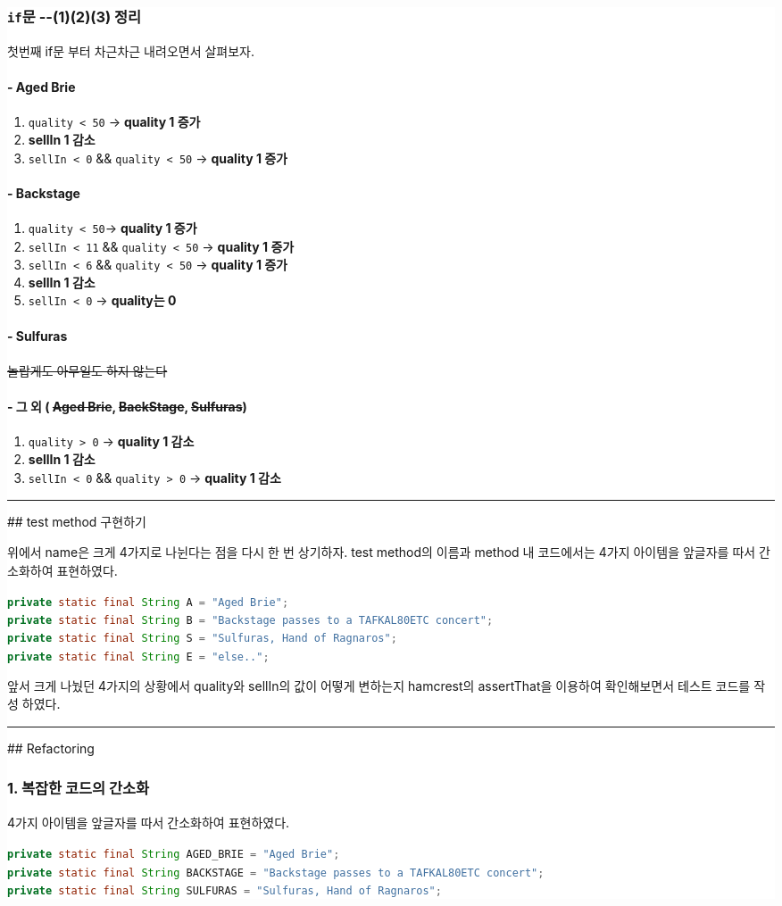 
### `if`문 --(1)(2)(3) 정리

첫번째 if문 부터 차근차근 내려오면서 살펴보자.  
    
#### - Aged Brie   
1) `quality < 50` -> **quality 1 증가**  
2) **sellIn 1 감소**  
3) `sellIn < 0` && `quality < 50` -> **quality 1 증가**
    

#### - Backstage    
1) `quality < 50`-> **quality 1 증가**
2) `sellIn < 11` && `quality < 50` -> **quality 1 증가**
3) `sellIn < 6` && `quality < 50` -> **quality 1 증가**
4) **sellIn 1 감소**  
5) `sellIn < 0` -> **quality는 0** 

#### - Sulfuras    
~~놀랍게도 아무일도 하지 않는다~~

#### - 그 외 ( ~~Aged Brie~~, ~~BackStage~~, ~~Sulfuras~~)   

1) `quality > 0` -> **quality 1 감소**  
2) **sellIn 1 감소**  
3) `sellIn < 0` && `quality > 0` -> **quality 1 감소**

<hr/>
## test method 구현하기

위에서 name은 크게 4가지로 나뉜다는 점을 다시 한 번 상기하자. test method의 이름과 method 내 코드에서는 4가지 아이템을 앞글자를 따서 간소화하여 표현하였다. 

``` java
private static final String A = "Aged Brie";
private static final String B = "Backstage passes to a TAFKAL80ETC concert";
private static final String S = "Sulfuras, Hand of Ragnaros";
private static final String E = "else..";
```

앞서 크게 나눴던 4가지의 상황에서 quality와 sellIn의 값이 어떻게 변하는지 
hamcrest의 assertThat을 이용하여 확인해보면서 테스트 코드를 작성 하였다.    

<hr/>
## Refactoring

### 1. 복잡한 코드의 간소화

4가지 아이템을 앞글자를 따서 간소화하여 표현하였다. 

```java
private static final String AGED_BRIE = "Aged Brie";
private static final String BACKSTAGE = "Backstage passes to a TAFKAL80ETC concert";
private static final String SULFURAS = "Sulfuras, Hand of Ragnaros";
```
